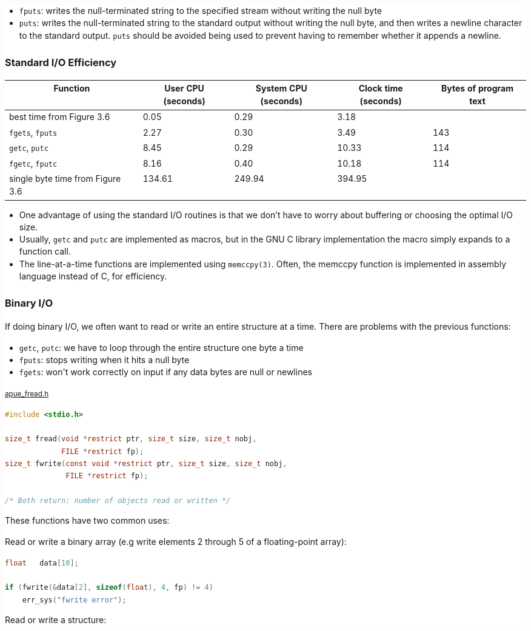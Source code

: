 * `fputs`: writes the null-terminated string to the specified stream without writing the null byte
* `puts`: writes the null-terminated string to the standard output without writing the null byte, and then writes a newline character to the standard output. `puts` should be avoided being used to prevent having to remember whether it appends a newline.

### Standard I/O Efficiency

Function | User CPU (seconds) | System CPU (seconds) | Clock time (seconds) | Bytes of program text
-------- | ------------------ | -------------------- | -------------------- | ---------------------
best time from Figure 3.6 | 0.05 | 0.29 | 3.18 |
`fgets`, `fputs` | 2.27 | 0.30 | 3.49 | 143
`getc`, `putc` | 8.45 | 0.29 | 10.33 | 114
`fgetc`, `fputc` | 8.16 | 0.40 | 10.18 | 114
single byte time from Figure 3.6 | 134.61 | 249.94 | 394.95 |

* One advantage of using the standard I/O routines is that we don’t have to worry about buffering or choosing the optimal I/O size.
* Usually, `getc` and `putc` are implemented as macros, but in the GNU C library implementation the macro simply expands to a function call.
* The line-at-a-time functions are implemented using `memccpy(3)`. Often, the memccpy function is implemented in assembly language instead of C, for efficiency.

### Binary I/O

If doing binary I/O, we often want to read or write an entire structure at a time. There are problems with the previous functions:

* `getc`, `putc`: we have to loop through the entire structure one byte a time
* `fputs`: stops writing when it hits a null byte
* `fgets`: won't work correctly on input if any data bytes are null or newlines

<small>[apue_fread.h](https://gist.github.com/shichao-an/a90609694cb97c765ca2)</small>

```c
#include <stdio.h>

size_t fread(void *restrict ptr, size_t size, size_t nobj,
             FILE *restrict fp);
size_t fwrite(const void *restrict ptr, size_t size, size_t nobj,
              FILE *restrict fp);

/* Both return: number of objects read or written */
```

These functions have two common uses:

Read or write a binary array (e.g write elements 2 through 5 of a floating-point array):

```c
float   data[10];

if (fwrite(&data[2], sizeof(float), 4, fp) != 4)
    err_sys("fwrite error");
```

Read or write a structure:
